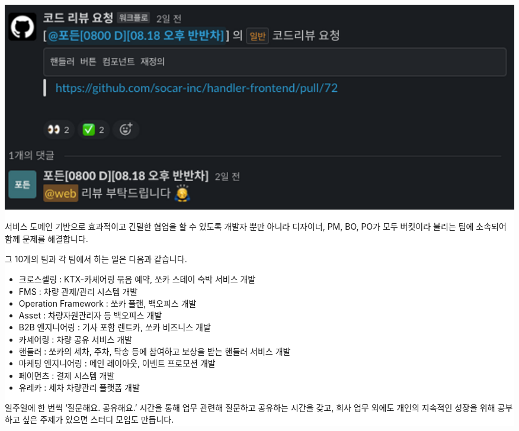 ![img](/img/about-web-team/img06.png)

서비스 도메인 기반으로 효과적이고 긴밀한 협업을 할 수 있도록 개발자 뿐만 아니라 디자이너, PM, BO, PO가 모두 버킷이라 불리는 팀에 소속되어 함께 문제를 해결합니다.

그 10개의 팀과 각 팀에서 하는 일은 다음과 같습니다. 

- 크로스셀링 : KTX-카셰어링 묶음 예약, 쏘카 스테이 숙박 서비스 개발
- FMS : 차량 관제/관리 시스템 개발
- Operation Framework : 쏘카 플랜, 백오피스 개발
- Asset : 차량자원관리자 등 백오피스 개발
- B2B 엔지니어링 : 기사 포함 렌트카, 쏘카 비즈니스 개발
- 카셰어링 : 차량 공유 서비스 개발
- 핸들러 : 쏘카의 세차, 주차, 탁송 등에 참여하고 보상을 받는 핸들러 서비스 개발
- 마케팅 엔지니어링 : 메인 레이아웃, 이벤트 프로모션 개발
- 페이먼츠 : 결제 시스템 개발
- 유레카 : 세차 차량관리 플랫폼 개발

일주일에 한 번씩 ‘질문해요. 공유해요.’ 시간을 통해 업무 관련해 질문하고 공유하는 시간을 갖고, 회사 업무 외에도 개인의 지속적인 성장을 위해 공부하고 싶은 주제가 있으면 스터디 모임도 만듭니다.
